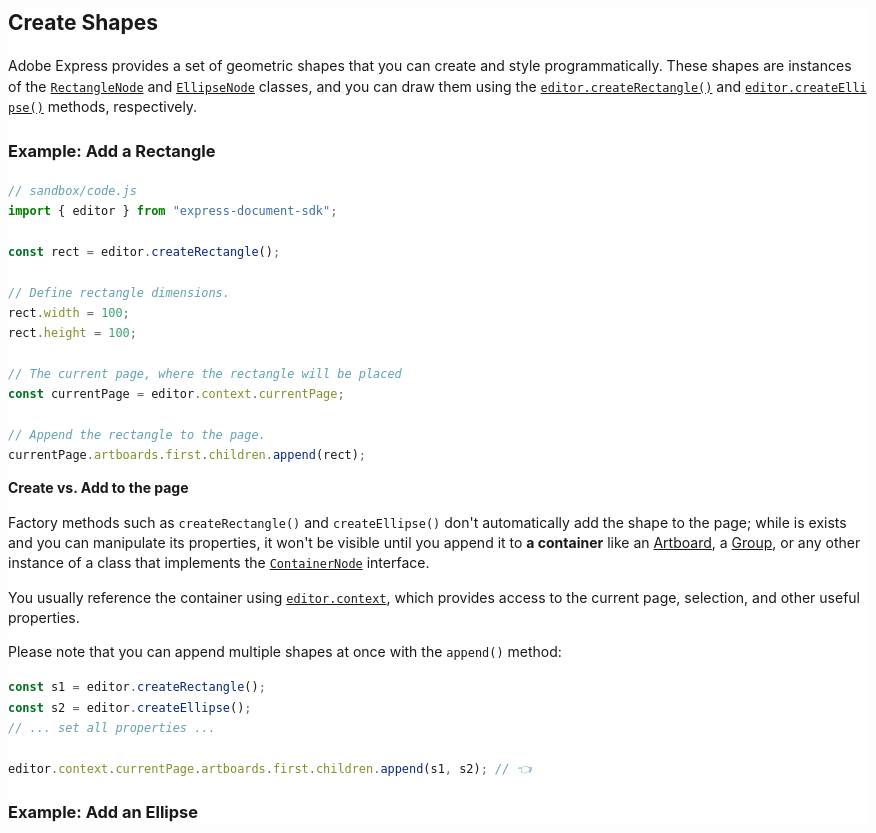 ## Create Shapes

Adobe Express provides a set of geometric shapes that you can create and style programmatically. These shapes are instances of the [`RectangleNode`](../../../references/document-sandbox/document-apis/classes/rectangle-node.md) and [`EllipseNode`](../../../references/document-sandbox/document-apis/classes/ellipse-node.md) classes, and you can draw them using the [`editor.createRectangle()`](../../../references/document-sandbox/document-apis/classes/editor.md#createrectangle) and [`editor.createEllipse()`](../../../references/document-sandbox/document-apis/classes/editor.md#createellipse) methods, respectively.

### Example: Add a Rectangle

```js
// sandbox/code.js
import { editor } from "express-document-sdk";

const rect = editor.createRectangle();

// Define rectangle dimensions.
rect.width = 100;
rect.height = 100;

// The current page, where the rectangle will be placed
const currentPage = editor.context.currentPage;

// Append the rectangle to the page.
currentPage.artboards.first.children.append(rect);
```

<InlineAlert slots="header, text, text1" variant="warning"/>

**Create vs. Add to the page**

Factory methods such as `createRectangle()` and `createEllipse()` don't automatically add the shape to the page; while is exists and you can manipulate its properties, it won't be visible until you append it to **a container** like an [Artboard](../../../references/document-sandbox/document-apis/classes/artboard-node.md), a [Group](./group-elements.md), or any other instance of a class that implements the [`ContainerNode`](../../../references/document-sandbox/document-apis/interfaces/container-node.md) interface.

You usually reference the container using [`editor.context`](../../../references/document-sandbox/document-apis/classes/context.md), which provides access to the current page, selection, and other useful properties.

Please note that you can append multiple shapes at once with the `append()` method:

```js
const s1 = editor.createRectangle();
const s2 = editor.createEllipse();
// ... set all properties ...

editor.context.currentPage.artboards.first.children.append(s1, s2); // 👈
```

### Example: Add an Ellipse
